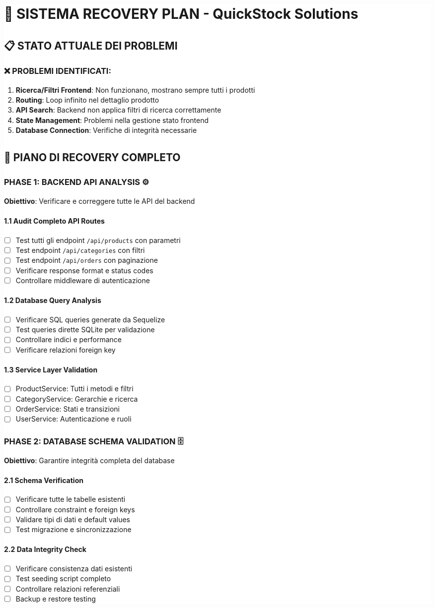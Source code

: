 # 🚨 SISTEMA RECOVERY PLAN - QuickStock Solutions

## 📋 STATO ATTUALE DEI PROBLEMI

### ❌ **PROBLEMI IDENTIFICATI:**
1. **Ricerca/Filtri Frontend**: Non funzionano, mostrano sempre tutti i prodotti
2. **Routing**: Loop infinito nel dettaglio prodotto
3. **API Search**: Backend non applica filtri di ricerca correttamente
4. **State Management**: Problemi nella gestione stato frontend
5. **Database Connection**: Verifiche di integrità necessarie

## 🎯 **PIANO DI RECOVERY COMPLETO**

### **PHASE 1: BACKEND API ANALYSIS** ⚙️
**Obiettivo**: Verificare e correggere tutte le API del backend

#### 1.1 Audit Completo API Routes
- [ ] Test tutti gli endpoint `/api/products` con parametri
- [ ] Test endpoint `/api/categories` con filtri
- [ ] Test endpoint `/api/orders` con paginazione
- [ ] Verificare response format e status codes
- [ ] Controllare middleware di autenticazione

#### 1.2 Database Query Analysis
- [ ] Verificare SQL queries generate da Sequelize
- [ ] Test queries dirette SQLite per validazione
- [ ] Controllare indici e performance
- [ ] Verificare relazioni foreign key

#### 1.3 Service Layer Validation
- [ ] ProductService: Tutti i metodi e filtri
- [ ] CategoryService: Gerarchie e ricerca
- [ ] OrderService: Stati e transizioni
- [ ] UserService: Autenticazione e ruoli

### **PHASE 2: DATABASE SCHEMA VALIDATION** 🗄️
**Obiettivo**: Garantire integrità completa del database

#### 2.1 Schema Verification
- [ ] Verificare tutte le tabelle esistenti
- [ ] Controllare constraint e foreign keys
- [ ] Validare tipi di dati e default values
- [ ] Test migrazione e sincronizzazione

#### 2.2 Data Integrity Check
- [ ] Verificare consistenza dati esistenti
- [ ] Test seeding script completo
- [ ] Controllare relazioni referenziali
- [ ] Backup e restore testing
